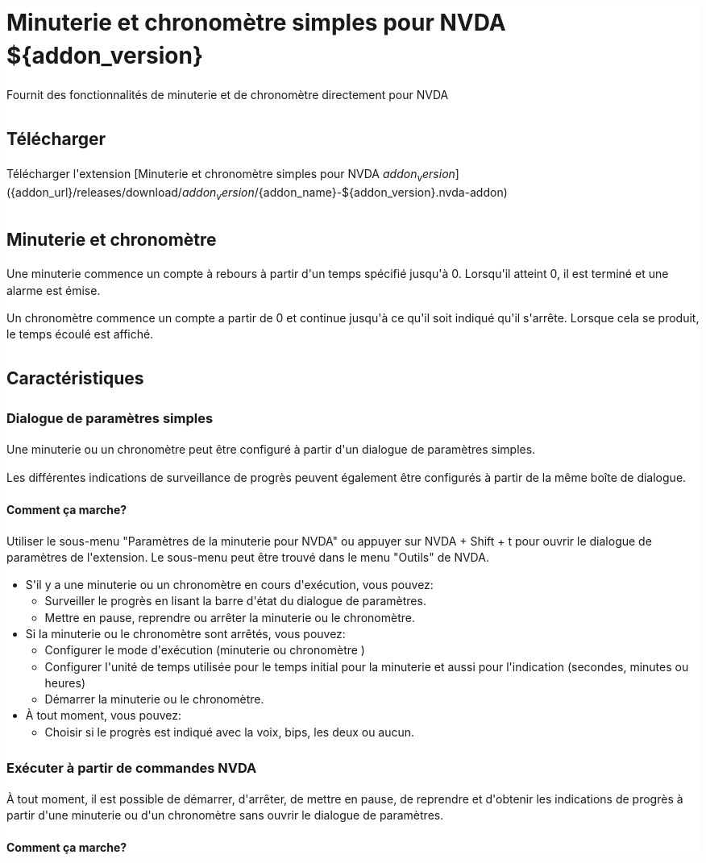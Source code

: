 # Minuterie et chronomètre simples pour NVDA ${addon_version}

Fournit des fonctionnalités de minuterie et de chronomètre directement  pour NVDA

## Télécharger

Télécharger l'extension [Minuterie et chronomètre simples pour NVDA ${addon_version}](${addon_url}/releases/download/${addon_version}/${addon_name}-${addon_version}.nvda-addon)

## Minuterie et chronomètre

Une minuterie commence un compte à rebours à partir d'un temps spécifié jusqu'à 0. Lorsqu'il atteint 0, il est terminé et une alarme est émise.

Un chronomètre commence un compte a partir de 0 et continue jusqu'à ce qu'il soit indiqué qu'il s'arrête. Lorsque cela se produit, le temps écoulé est affiché.

## Caractéristiques

### Dialogue de paramètres simples

Une minuterie ou un chronomètre peut être configuré à partir d'un  dialogue de paramètres simples.

Les différentes indications de surveillance de progrès peuvent également être configurés à partir de la même boîte de dialogue.

#### Comment ça marche?

Utiliser le sous-menu "Paramètres de la minuterie pour NVDA" ou appuyer sur NVDA + Shift + t pour ouvrir le dialogue de paramètres de l'extension.
Le sous-menu peut être trouvé dans le menu "Outils" de NVDA.

* S'il y a une minuterie ou un chronomètre en cours d'exécution, vous pouvez:
    * Surveiller le progrès en lisant la barre d'état du dialogue de paramètres.
    * Mettre en pause, reprendre ou arrêter la minuterie  ou le chronomètre.
* Si la minuterie ou le chronomètre sont arrêtés, vous pouvez:
    * Configurer le mode d'exécution (minuterie ou chronomètre )
    * Configurer l'unité de temps utilisée pour le temps initial pour la minuterie et aussi pour l'indication (secondes, minutes ou heures)
    * Démarrer la minuterie ou le chronomètre.
* À tout moment, vous pouvez:
    * Choisir si le progrès est indiqué avec la voix, bips, les deux ou aucun.

### Exécuter à partir de commandes NVDA

À tout moment, il est possible de démarrer, d'arrêter, de mettre en pause, de reprendre et d'obtenir les indications de progrès à partir d'une minuterie ou d'un chronomètre sans ouvrir le dialogue de paramètres.

#### Comment ça marche?
